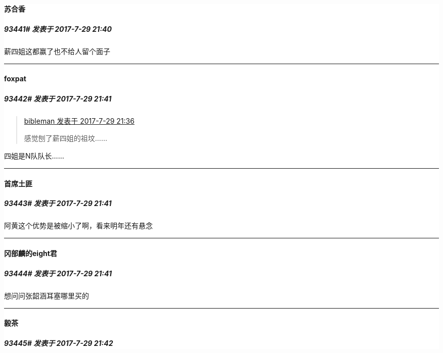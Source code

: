 ####  苏合香  
##### 93441#       发表于 2017-7-29 21:40




薪四姐这都赢了也不给人留个面子







*****

####  foxpat  
##### 93442#       发表于 2017-7-29 21:41



<blockquote><a href="httphttps://bbs.saraba1st.com/2b/forum.php?mod=redirect&amp;goto=findpost&amp;pid=36725638&amp;ptid=1105387" target="_blank">bibleman 发表于 2017-7-29 21:36</a>

感觉刨了薪四姐的祖坟……</blockquote>
四姐是N队队长……







*****

####  首席土匪  
##### 93443#       发表于 2017-7-29 21:41




阿黄这个优势是被缩小了啊，看来明年还有悬念







*****

####  冈部麟的eight君  
##### 93444#       发表于 2017-7-29 21:41




想问问张韶涵耳塞哪里买的







*****

####  毅茶  
##### 93445#       发表于 2017-7-29 21:42
